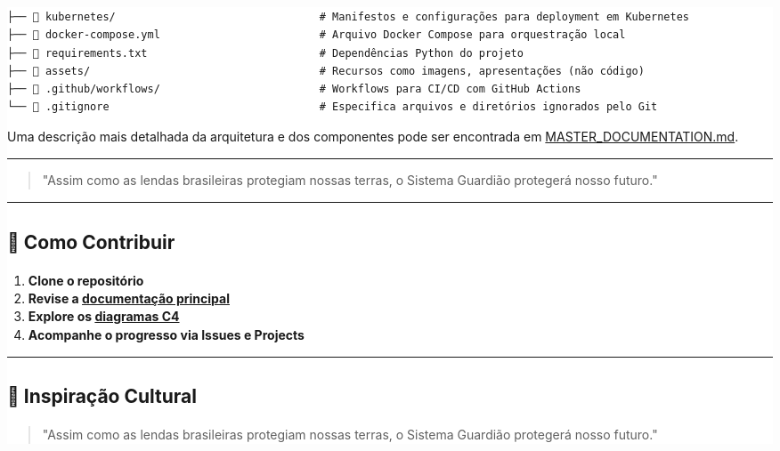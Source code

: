 ```plaintext
├── 📁 kubernetes/                                # Manifestos e configurações para deployment em Kubernetes
├── 📄 docker-compose.yml                         # Arquivo Docker Compose para orquestração local
├── 📄 requirements.txt                           # Dependências Python do projeto
├── 📁 assets/                                    # Recursos como imagens, apresentações (não código)
├── 📁 .github/workflows/                         # Workflows para CI/CD com GitHub Actions
└── 📄 .gitignore                                 # Especifica arquivos e diretórios ignorados pelo Git
```
Uma descrição mais detalhada da arquitetura e dos componentes pode ser encontrada em [MASTER_DOCUMENTATION.md](MASTER_DOCUMENTATION.md#arquitetura-sistêmica-consolidada).

---

> "Assim como as lendas brasileiras protegiam nossas terras, o Sistema Guardião protegerá nosso futuro."

---

## 🤝 Como Contribuir

1.  **Clone o repositório**
2.  **Revise a [documentação principal](./MASTER_DOCUMENTATION.md)**
3.  **Explore os [diagramas C4](./sistema_guardiao_c4_diagrams.html)**
4.  **Acompanhe o progresso via Issues e Projects**

---

## 💫 Inspiração Cultural

> "Assim como as lendas brasileiras protegiam nossas terras, o Sistema Guardião protegerá nosso futuro."
